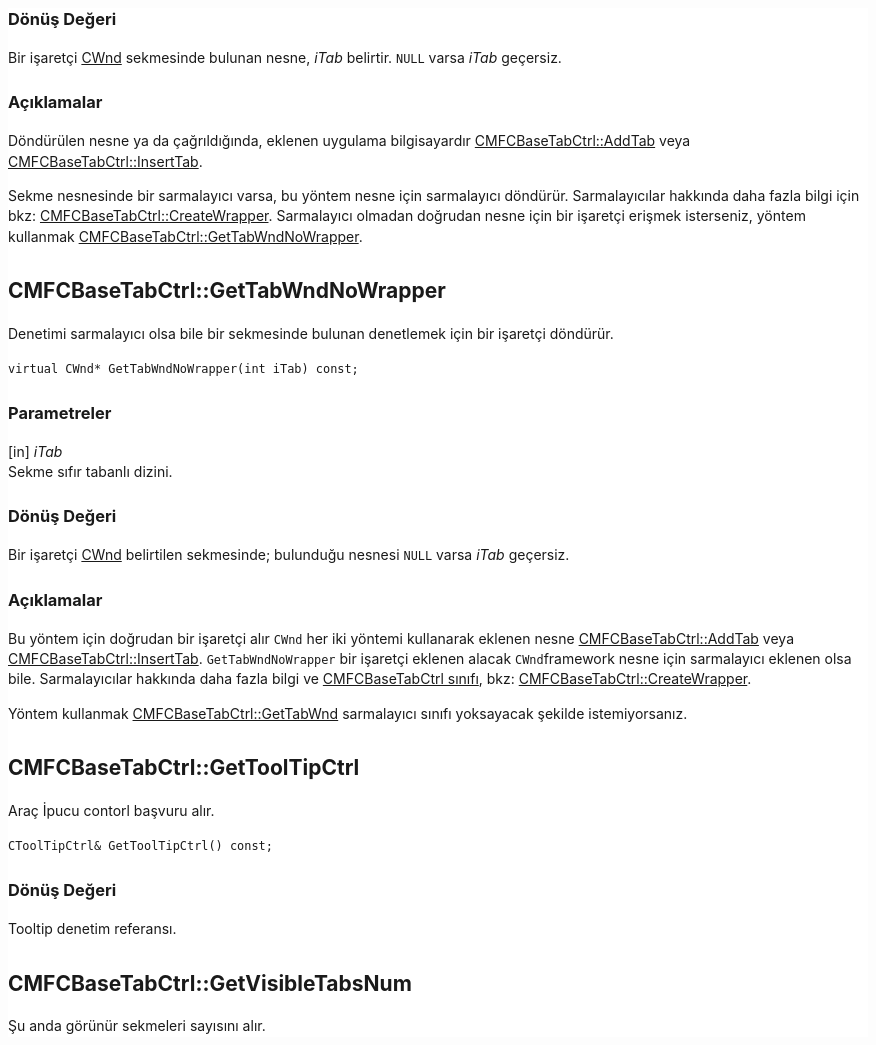 ### <a name="return-value"></a>Dönüş Değeri  
 Bir işaretçi [CWnd](../../mfc/reference/cwnd-class.md) sekmesinde bulunan nesne, *iTab* belirtir. `NULL` varsa *iTab* geçersiz.  
  
### <a name="remarks"></a>Açıklamalar  
 Döndürülen nesne ya da çağrıldığında, eklenen uygulama bilgisayardır [CMFCBaseTabCtrl::AddTab](#addtab) veya [CMFCBaseTabCtrl::InsertTab](#inserttab).  
  
 Sekme nesnesinde bir sarmalayıcı varsa, bu yöntem nesne için sarmalayıcı döndürür. Sarmalayıcılar hakkında daha fazla bilgi için bkz: [CMFCBaseTabCtrl::CreateWrapper](#createwrapper). Sarmalayıcı olmadan doğrudan nesne için bir işaretçi erişmek isterseniz, yöntem kullanmak [CMFCBaseTabCtrl::GetTabWndNoWrapper](#gettabwndnowrapper).  
  
##  <a name="gettabwndnowrapper"></a>  CMFCBaseTabCtrl::GetTabWndNoWrapper  
 Denetimi sarmalayıcı olsa bile bir sekmesinde bulunan denetlemek için bir işaretçi döndürür.  
  
```  
virtual CWnd* GetTabWndNoWrapper(int iTab) const;  
```  
  
### <a name="parameters"></a>Parametreler  
 [in] *iTab*  
 Sekme sıfır tabanlı dizini.  
  
### <a name="return-value"></a>Dönüş Değeri  
 Bir işaretçi [CWnd](../../mfc/reference/cwnd-class.md) belirtilen sekmesinde; bulunduğu nesnesi `NULL` varsa *iTab* geçersiz.  
  
### <a name="remarks"></a>Açıklamalar  
 Bu yöntem için doğrudan bir işaretçi alır `CWnd` her iki yöntemi kullanarak eklenen nesne [CMFCBaseTabCtrl::AddTab](#addtab) veya [CMFCBaseTabCtrl::InsertTab](#inserttab). `GetTabWndNoWrapper` bir işaretçi eklenen alacak `CWnd`framework nesne için sarmalayıcı eklenen olsa bile. Sarmalayıcılar hakkında daha fazla bilgi ve [CMFCBaseTabCtrl sınıfı](../../mfc/reference/cmfcbasetabctrl-class.md), bkz: [CMFCBaseTabCtrl::CreateWrapper](#createwrapper).  
  
 Yöntem kullanmak [CMFCBaseTabCtrl::GetTabWnd](#gettabwnd) sarmalayıcı sınıfı yoksayacak şekilde istemiyorsanız.  
  
##  <a name="gettooltipctrl"></a>  CMFCBaseTabCtrl::GetToolTipCtrl  
 Araç İpucu contorl başvuru alır.  
  
```  
CToolTipCtrl& GetToolTipCtrl() const;  
```  
  
### <a name="return-value"></a>Dönüş Değeri  
 Tooltip denetim referansı.  
  
##  <a name="getvisibletabsnum"></a>  CMFCBaseTabCtrl::GetVisibleTabsNum  
 Şu anda görünür sekmeleri sayısını alır.  
  